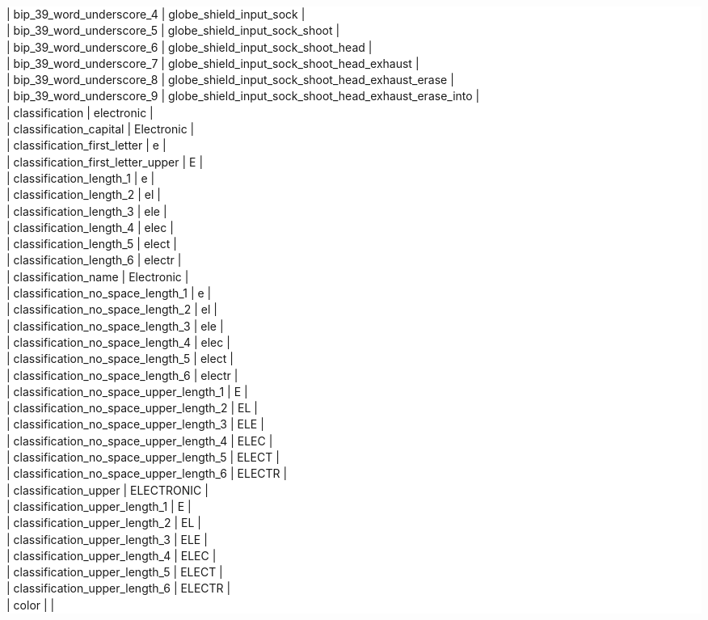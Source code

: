 | bip_39_word_underscore_4 | globe_shield_input_sock |  
| bip_39_word_underscore_5 | globe_shield_input_sock_shoot |  
| bip_39_word_underscore_6 | globe_shield_input_sock_shoot_head |  
| bip_39_word_underscore_7 | globe_shield_input_sock_shoot_head_exhaust |  
| bip_39_word_underscore_8 | globe_shield_input_sock_shoot_head_exhaust_erase |  
| bip_39_word_underscore_9 | globe_shield_input_sock_shoot_head_exhaust_erase_into |  
| classification | electronic |  
| classification_capital | Electronic |  
| classification_first_letter | e |  
| classification_first_letter_upper | E |  
| classification_length_1 | e |  
| classification_length_2 | el |  
| classification_length_3 | ele |  
| classification_length_4 | elec |  
| classification_length_5 | elect |  
| classification_length_6 | electr |  
| classification_name | Electronic |  
| classification_no_space_length_1 | e |  
| classification_no_space_length_2 | el |  
| classification_no_space_length_3 | ele |  
| classification_no_space_length_4 | elec |  
| classification_no_space_length_5 | elect |  
| classification_no_space_length_6 | electr |  
| classification_no_space_upper_length_1 | E |  
| classification_no_space_upper_length_2 | EL |  
| classification_no_space_upper_length_3 | ELE |  
| classification_no_space_upper_length_4 | ELEC |  
| classification_no_space_upper_length_5 | ELECT |  
| classification_no_space_upper_length_6 | ELECTR |  
| classification_upper | ELECTRONIC |  
| classification_upper_length_1 | E |  
| classification_upper_length_2 | EL |  
| classification_upper_length_3 | ELE |  
| classification_upper_length_4 | ELEC |  
| classification_upper_length_5 | ELECT |  
| classification_upper_length_6 | ELECTR |  
| color |  |  